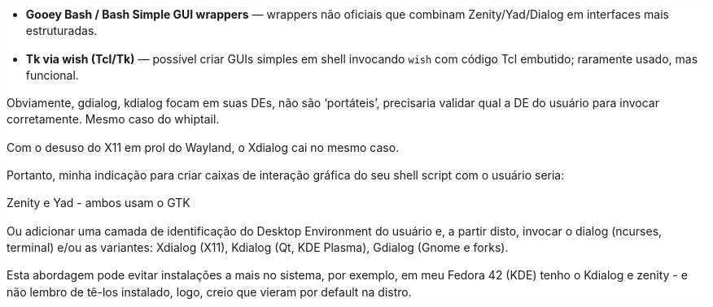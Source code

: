 * **Gooey Bash / Bash Simple GUI wrappers** — wrappers não oficiais que combinam Zenity/Yad/Dialog em interfaces mais estruturadas.
    
* **Tk via wish (Tcl/Tk)** — possível criar GUIs simples em shell invocando `wish` com código Tcl embutido; raramente usado, mas funcional.
    

Obviamente, gdialog, kdialog focam em suas DEs, não são ‘portáteis’, precisaria validar qual a DE do usuário para invocar corretamente. Mesmo caso do whiptail.

Com o desuso do X11 em prol do Wayland, o Xdialog cai no mesmo caso.

Portanto, minha indicação para criar caixas de interação gráfica do seu shell script com o usuário seria:

Zenity e Yad - ambos usam o GTK

Ou adicionar uma camada de identificação do Desktop Environment do usuário e, a partir disto, invocar o dialog (ncurses, terminal) e/ou as variantes: Xdialog (X11), Kdialog (Qt, KDE Plasma), Gdialog (Gnome e forks).

Esta abordagem pode evitar instalações a mais no sistema, por exemplo, em meu Fedora 42 (KDE) tenho o Kdialog e zenity - e não lembro de tê-los instalado, logo, creio que vieram por default na distro.